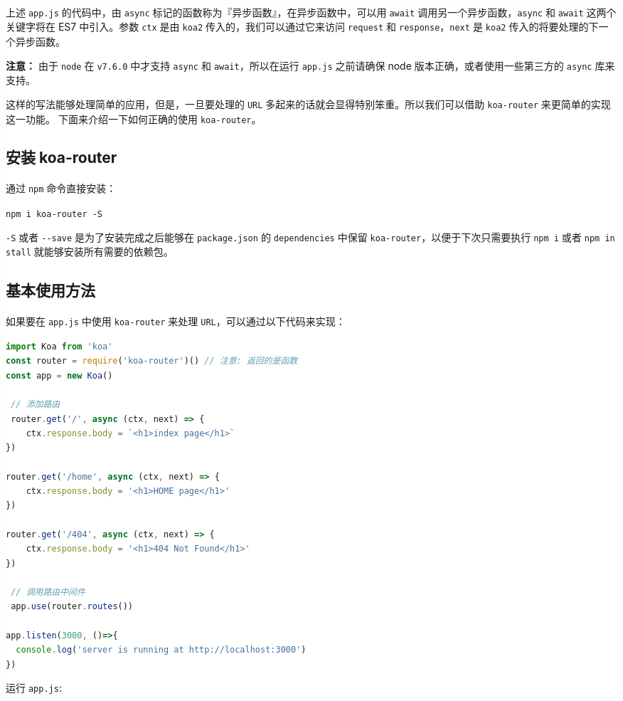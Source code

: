 
上述 `app.js` 的代码中，由 `async` 标记的函数称为『异步函数』，在异步函数中，可以用 `await` 调用另一个异步函数，`async` 和 `await` 这两个关键字将在 ES7 中引入。参数 `ctx` 是由 `koa2` 传入的，我们可以通过它来访问 `request` 和 `response`，`next` 是 `koa2` 传入的将要处理的下一个异步函数。

**注意：** 由于 `node` 在 `v7.6.0` 中才支持 `async` 和 `await`，所以在运行 `app.js` 之前请确保 node 版本正确，或者使用一些第三方的 `async` 库来支持。


这样的写法能够处理简单的应用，但是，一旦要处理的 `URL` 多起来的话就会显得特别笨重。所以我们可以借助 `koa-router` 来更简单的实现这一功能。
下面来介绍一下如何正确的使用 `koa-router`。


## 安装 koa-router

通过 `npm` 命令直接安装：

```
npm i koa-router -S
```

`-S` 或者 `--save` 是为了安装完成之后能够在 `package.json` 的 `dependencies` 中保留 `koa-router`，以便于下次只需要执行 `npm i` 或者 `npm install` 就能够安装所有需要的依赖包。


## 基本使用方法

如果要在 `app.js` 中使用 `koa-router` 来处理 `URL`，可以通过以下代码来实现：

```js
import Koa from 'koa'
const router = require('koa-router')() // 注意: 返回的是函数
const app = new Koa()

 // 添加路由
 router.get('/', async (ctx, next) => {
    ctx.response.body = `<h1>index page</h1>`
})

router.get('/home', async (ctx, next) => {
    ctx.response.body = '<h1>HOME page</h1>'
})

router.get('/404', async (ctx, next) => {
    ctx.response.body = '<h1>404 Not Found</h1>'
})

 // 调用路由中间件
 app.use(router.routes())

app.listen(3000, ()=>{
  console.log('server is running at http://localhost:3000')
})
```


运行 `app.js`:

